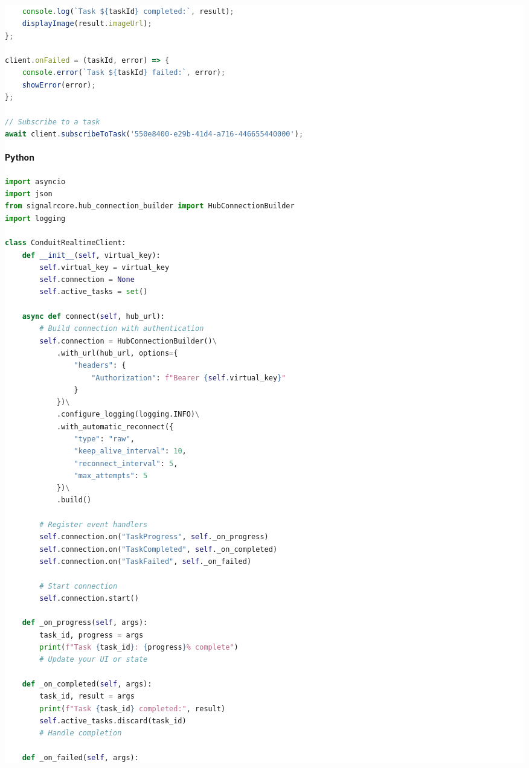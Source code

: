 ```javascript
    console.log(`Task ${taskId} completed:`, result);
    displayImage(result.imageUrl);
};

client.onFailed = (taskId, error) => {
    console.error(`Task ${taskId} failed:`, error);
    showError(error);
};

// Subscribe to a task
await client.subscribeToTask('550e8400-e29b-41d4-a716-446655440000');
```

#### Python
```python
import asyncio
import json
from signalrcore.hub_connection_builder import HubConnectionBuilder
import logging

class ConduitRealtimeClient:
    def __init__(self, virtual_key):
        self.virtual_key = virtual_key
        self.connection = None
        self.active_tasks = set()
        
    async def connect(self, hub_url):
        # Build connection with authentication
        self.connection = HubConnectionBuilder()\
            .with_url(hub_url, options={
                "headers": {
                    "Authorization": f"Bearer {self.virtual_key}"
                }
            })\
            .configure_logging(logging.INFO)\
            .with_automatic_reconnect({
                "type": "raw",
                "keep_alive_interval": 10,
                "reconnect_interval": 5,
                "max_attempts": 5
            })\
            .build()
        
        # Register event handlers
        self.connection.on("TaskProgress", self._on_progress)
        self.connection.on("TaskCompleted", self._on_completed)
        self.connection.on("TaskFailed", self._on_failed)
        
        # Start connection
        self.connection.start()
        
    def _on_progress(self, args):
        task_id, progress = args
        print(f"Task {task_id}: {progress}% complete")
        # Update your UI or state
        
    def _on_completed(self, args):
        task_id, result = args
        print(f"Task {task_id} completed:", result)
        self.active_tasks.discard(task_id)
        # Handle completion
        
    def _on_failed(self, args):
```